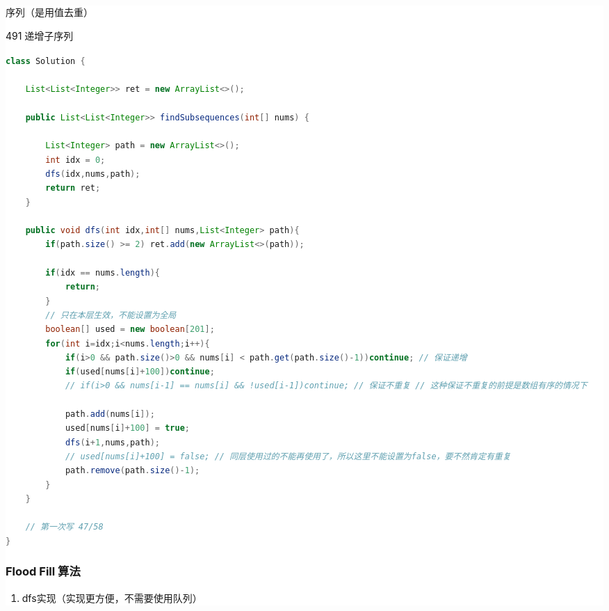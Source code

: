 

序列（是用值去重）

491 递增子序列

```java
class Solution {

    List<List<Integer>> ret = new ArrayList<>();
    
    public List<List<Integer>> findSubsequences(int[] nums) {
        
        List<Integer> path = new ArrayList<>();
        int idx = 0;
        dfs(idx,nums,path);
        return ret;
    }

    public void dfs(int idx,int[] nums,List<Integer> path){
        if(path.size() >= 2) ret.add(new ArrayList<>(path));
        
        if(idx == nums.length){
            return;
        }
        // 只在本层生效，不能设置为全局
        boolean[] used = new boolean[201];
        for(int i=idx;i<nums.length;i++){
            if(i>0 && path.size()>0 && nums[i] < path.get(path.size()-1))continue; // 保证递增
            if(used[nums[i]+100])continue;  
            // if(i>0 && nums[i-1] == nums[i] && !used[i-1])continue; // 保证不重复 // 这种保证不重复的前提是数组有序的情况下
            
            path.add(nums[i]);
            used[nums[i]+100] = true;
            dfs(i+1,nums,path);
            // used[nums[i]+100] = false; // 同层使用过的不能再使用了，所以这里不能设置为false，要不然肯定有重复
            path.remove(path.size()-1);
        }
    }

    // 第一次写 47/58
}
```





### Flood Fill 算法

1. dfs实现（实现更方便，不需要使用队列）

```java
```

